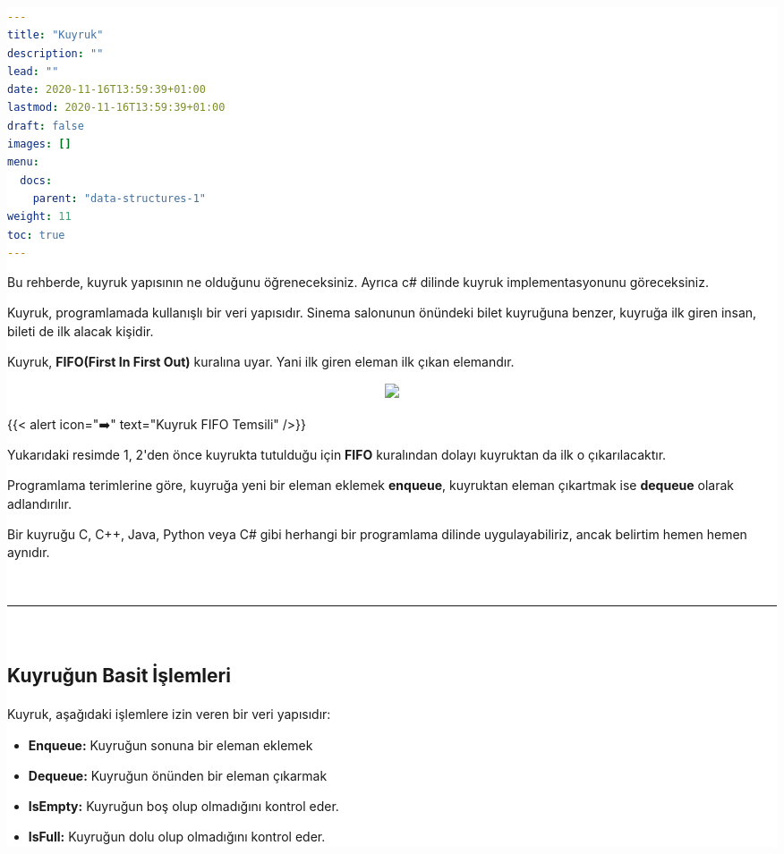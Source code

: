 ```yaml
---
title: "Kuyruk"
description: ""
lead: ""
date: 2020-11-16T13:59:39+01:00
lastmod: 2020-11-16T13:59:39+01:00
draft: false
images: []
menu:
  docs:
    parent: "data-structures-1"
weight: 11
toc: true
---
```


Bu rehberde, kuyruk yapısının ne olduğunu öğreneceksiniz. Ayrıca c# dilinde kuyruk implementasyonunu göreceksiniz.

Kuyruk, programlamada kullanışlı bir veri yapısıdır. Sinema salonunun önündeki bilet kuyruğuna benzer, kuyruğa ilk giren insan, bileti de ilk alacak kişidir.

Kuyruk, **FIFO(First In First Out)** kuralına uyar. Yani ilk giren eleman ilk çıkan elemandır.

<p align=center>
  <img src="../assets/queue.png"   width= 620px>
</p>

{{< alert icon="➡️" text="Kuyruk FIFO Temsili" />}}

Yukarıdaki resimde 1, 2'den önce kuyrukta tutulduğu için **FIFO** kuralından dolayı kuyruktan da ilk o çıkarılacaktır. 

Programlama terimlerine göre, kuyruğa yeni bir eleman eklemek **enqueue**, kuyruktan eleman çıkartmak ise **dequeue** olarak adlandırılır.

Bir kuyruğu C, C++, Java, Python veya C# gibi herhangi bir programlama dilinde uygulayabiliriz, ancak belirtim hemen hemen aynıdır.

&nbsp;
<hr>
&nbsp;

## Kuyruğun Basit İşlemleri

Kuyruk, aşağıdaki işlemlere izin veren bir veri yapısıdır:

- **Enqueue:** Kuyruğun sonuna bir eleman eklemek

- **Dequeue:** Kuyruğun önünden bir eleman çıkarmak

- **IsEmpty:** Kuyruğun boş olup olmadığını kontrol eder.

- **IsFull:** Kuyruğun dolu olup olmadığını kontrol eder.
